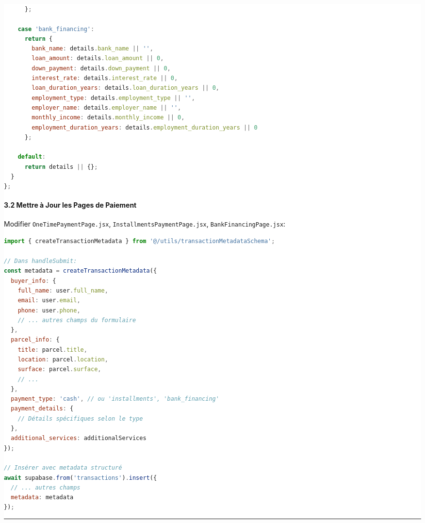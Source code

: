 ```javascript
      };
    
    case 'bank_financing':
      return {
        bank_name: details.bank_name || '',
        loan_amount: details.loan_amount || 0,
        down_payment: details.down_payment || 0,
        interest_rate: details.interest_rate || 0,
        loan_duration_years: details.loan_duration_years || 0,
        employment_type: details.employment_type || '',
        employer_name: details.employer_name || '',
        monthly_income: details.monthly_income || 0,
        employment_duration_years: details.employment_duration_years || 0
      };
    
    default:
      return details || {};
  }
};
```

#### 3.2 Mettre à Jour les Pages de Paiement
Modifier `OneTimePaymentPage.jsx`, `InstallmentsPaymentPage.jsx`, `BankFinancingPage.jsx`:

```javascript
import { createTransactionMetadata } from '@/utils/transactionMetadataSchema';

// Dans handleSubmit:
const metadata = createTransactionMetadata({
  buyer_info: {
    full_name: user.full_name,
    email: user.email,
    phone: user.phone,
    // ... autres champs du formulaire
  },
  parcel_info: {
    title: parcel.title,
    location: parcel.location,
    surface: parcel.surface,
    // ...
  },
  payment_type: 'cash', // ou 'installments', 'bank_financing'
  payment_details: {
    // Détails spécifiques selon le type
  },
  additional_services: additionalServices
});

// Insérer avec metadata structuré
await supabase.from('transactions').insert({
  // ... autres champs
  metadata: metadata
});
```

---